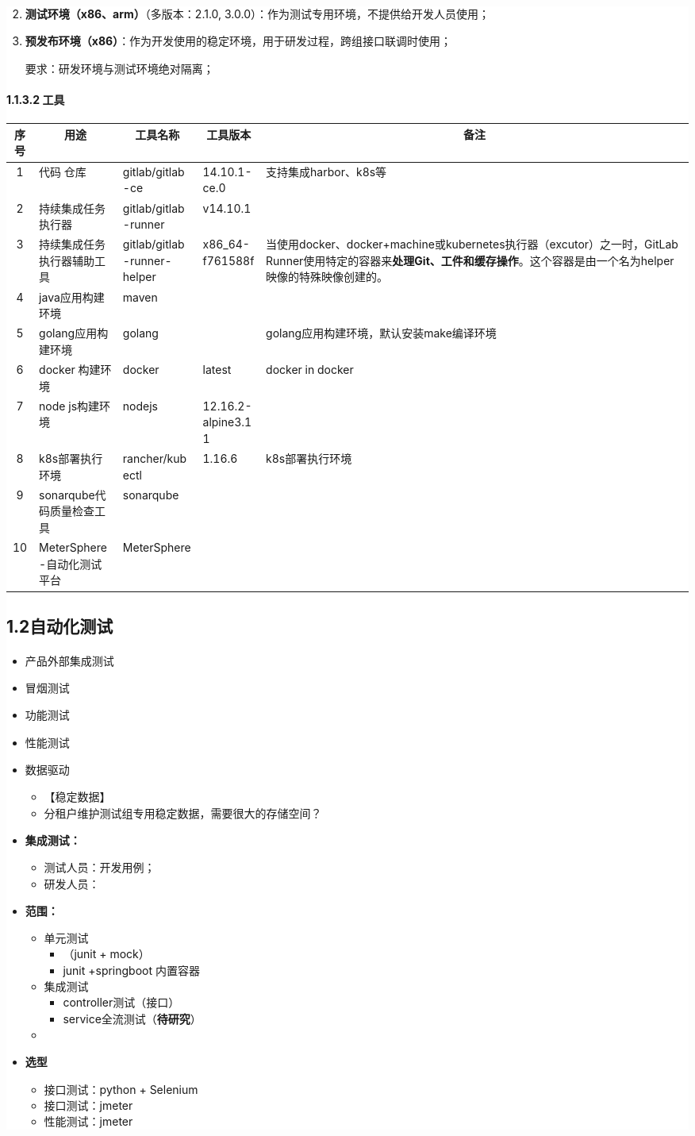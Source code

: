 2. **测试环境（x86、arm）**（多版本：2.1.0, 3.0.0）：作为测试专用环境，不提供给开发人员使用；

3. **预发布环境（x86）**：作为开发使用的稳定环境，用于研发过程，跨组接口联调时使用；

   要求：研发环境与测试环境绝对隔离；

#### 1.1.3.2 工具

| 序号 | 用途                       | 工具名称                    | 工具版本           | 备注                                                         |
| :--: | -------------------------- | --------------------------- | ------------------ | ------------------------------------------------------------ |
|  1   | 代码 仓库                  | gitlab/gitlab-ce            | 14.10.1-ce.0       | 支持集成harbor、k8s等                                        |
|  2   | 持续集成任务执行器         | gitlab/gitlab-runner        | v14.10.1           |                                                              |
|  3   | 持续集成任务执行器辅助工具 | gitlab/gitlab-runner-helper | x86_64-f761588f    | 当使用docker、docker+machine或kubernetes执行器（excutor）之一时，GitLab Runner使用特定的容器来**处理Git、工件和缓存操作**。这个容器是由一个名为helper映像的特殊映像创建的。 |
|  4   | java应用构建环境           | maven                       |                    |                                                              |
|  5   | golang应用构建环境         | golang                      |                    | golang应用构建环境，默认安装make编译环境                     |
|  6   | docker 构建环境            | docker                      | latest             | docker in docker                                             |
|  7   | node js构建环境            | nodejs                      | 12.16.2-alpine3.11 |                                                              |
|  8   | k8s部署执行环境            | rancher/kubectl             | 1.16.6             | k8s部署执行环境                                              |
|  9   | sonarqube代码质量检查工具  | sonarqube                   |                    |                                                              |
|  10  | MeterSphere-自动化测试平台 | MeterSphere                 |                    |                                                              |

## **1.2自动化测试**



- 产品外部集成测试
- 冒烟测试
- 功能测试
- 性能测试
- 数据驱动
  - 【稳定数据】
  - 分租户维护测试组专用稳定数据，需要很大的存储空间？





- **集成测试：**
  - 测试人员：开发用例；
  - 研发人员：
- **范围：**
  - 单元测试
    - （junit + mock） 
    -   junit +springboot 内置容器
  - 集成测试
    - controller测试（接口）
    - service全流测试（**待研究**）
  - 
- **选型**
  - 接口测试：python + Selenium
  - 接口测试：jmeter
  - 性能测试：jmeter
